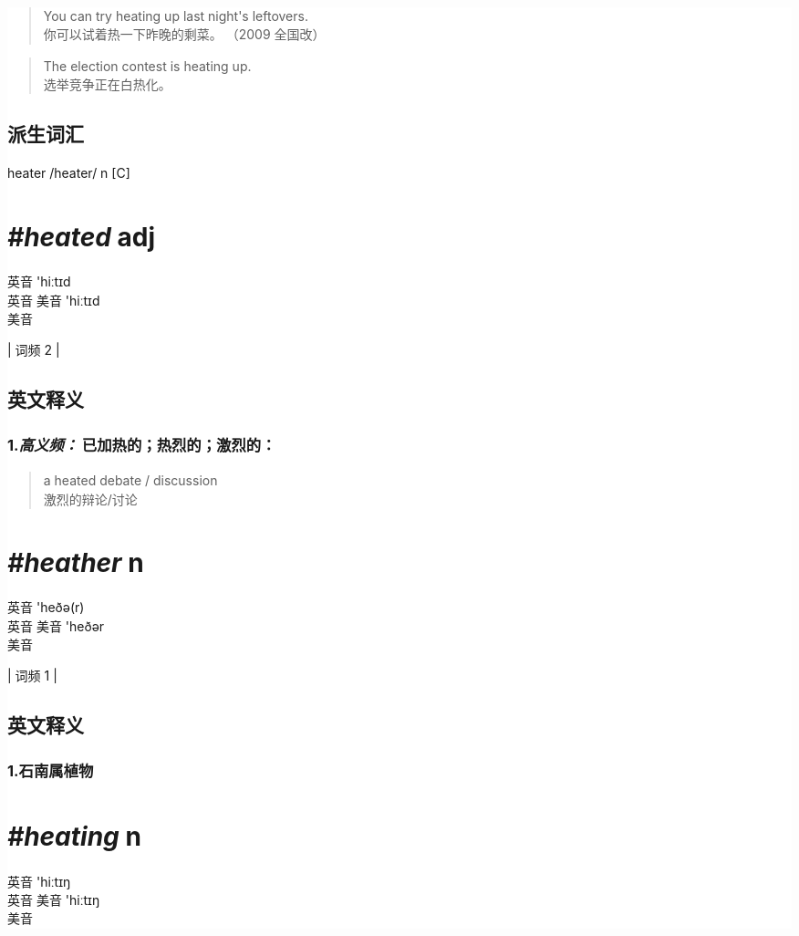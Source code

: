  > You can try heating up last night's leftovers.  
 > 你可以试着热一下昨晚的剩菜。  （2009 全国改）  
<audio src="./media/heat-6.aac"></audio>

 > The election contest is heating up.  
 > 选举竞争正在白热化。    
<audio src="./media/heat-7.aac"></audio>


派生词汇
---
heater /heater/ n [C]   

# ***\#heated*** adj
英音 'hiːtɪd  
英音
<audio src="./media/heated-B.aac"></audio>
美音 'hiːtɪd  
美音
<audio src="./media/heated.aac"></audio>


| 词频 2 |  

英文释义
---
### 1.*高义频：* **已加热的；热烈的；激烈的：**  

 > a heated debate / discussion  
 > 激烈的辩论/讨论    


# ***\#heather*** n
英音 'heðə(r)  
英音
<audio src="./media/heather1.aac"></audio>
美音 'heðər  
美音
<audio src="./media/heather2.aac"></audio>


| 词频 1 |  

英文释义
---
### 1.**石南属植物**  


# ***\#heating*** n
英音 'hiːtɪŋ  
英音
<audio src="./media/heating-B.aac"></audio>
美音 'hiːtɪŋ  
美音
<audio src="./media/heating.aac"></audio>
